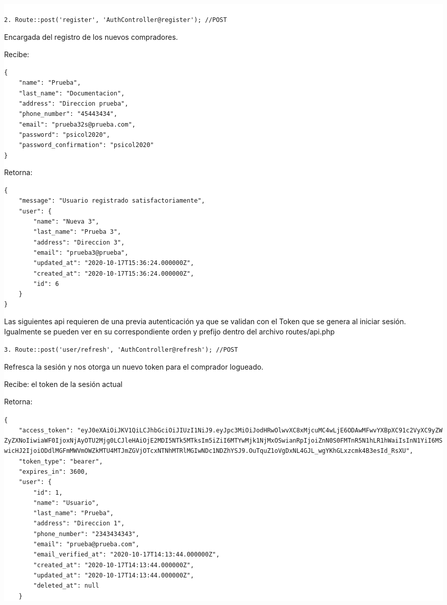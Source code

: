 ```

2. Route::post('register', 'AuthController@register'); //POST
```
Encargada del registro de los nuevos compradores.

Recibe:

```
{
    "name": "Prueba",
    "last_name": "Documentacion",
    "address": "Direccion prueba",
    "phone_number": "45443434",
    "email": "prueba32s@prueba.com",
    "password": "psicol2020",
    "password_confirmation": "psicol2020"
}
```

Retorna:

```
{
    "message": "Usuario registrado satisfactoriamente",
    "user": {
        "name": "Nueva 3",
        "last_name": "Prueba 3",
        "address": "Direccion 3",
        "email": "prueba3@prueba",
        "updated_at": "2020-10-17T15:36:24.000000Z",
        "created_at": "2020-10-17T15:36:24.000000Z",
        "id": 6
    }
}
```
Las siguientes api requieren de una previa autenticación ya que se validan con el Token que se genera al iniciar sesión. Igualmente se pueden ver en su correspondiente orden y prefijo dentro del archivo routes/api.php
```
3. Route::post('user/refresh', 'AuthController@refresh'); //POST
```
Refresca la sesión y nos otorga un nuevo token para el comprador logueado.

Recibe: el token de la sesión actual

Retorna:

```
{
    "access_token": "eyJ0eXAiOiJKV1QiLCJhbGciOiJIUzI1NiJ9.eyJpc3MiOiJodHRwOlwvXC8xMjcuMC4wLjE6ODAwMFwvYXBpXC91c2VyXC9yZWZyZXNoIiwiaWF0IjoxNjAyOTU2Mjg0LCJleHAiOjE2MDI5NTk5MTksIm5iZiI6MTYwMjk1NjMxOSwianRpIjoiZnN0S0FMTnR5N1hLR1hWaiIsInN1YiI6MSwicHJ2IjoiODdlMGFmMWVmOWZkMTU4MTJmZGVjOTcxNTNhMTRlMGIwNDc1NDZhYSJ9.OuTquZ1oVgDxNL4GJL_wgYKhGLxzcmk4B3esId_RsXU",
    "token_type": "bearer",
    "expires_in": 3600,
    "user": {
        "id": 1,
        "name": "Usuario",
        "last_name": "Prueba",
        "address": "Direccion 1",
        "phone_number": "2343434343",
        "email": "prueba@prueba.com",
        "email_verified_at": "2020-10-17T14:13:44.000000Z",
        "created_at": "2020-10-17T14:13:44.000000Z",
        "updated_at": "2020-10-17T14:13:44.000000Z",
        "deleted_at": null
    }
```